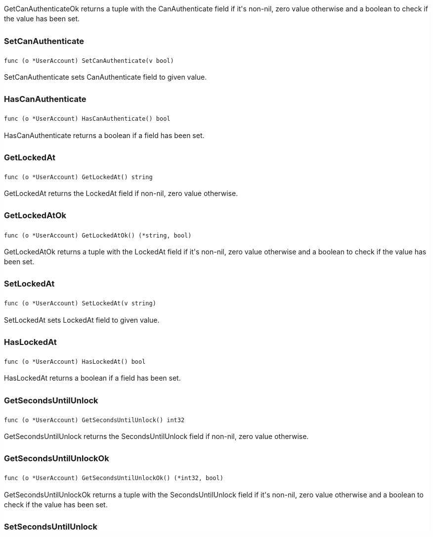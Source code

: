 GetCanAuthenticateOk returns a tuple with the CanAuthenticate field if it's non-nil, zero value otherwise
and a boolean to check if the value has been set.

### SetCanAuthenticate

`func (o *UserAccount) SetCanAuthenticate(v bool)`

SetCanAuthenticate sets CanAuthenticate field to given value.

### HasCanAuthenticate

`func (o *UserAccount) HasCanAuthenticate() bool`

HasCanAuthenticate returns a boolean if a field has been set.

### GetLockedAt

`func (o *UserAccount) GetLockedAt() string`

GetLockedAt returns the LockedAt field if non-nil, zero value otherwise.

### GetLockedAtOk

`func (o *UserAccount) GetLockedAtOk() (*string, bool)`

GetLockedAtOk returns a tuple with the LockedAt field if it's non-nil, zero value otherwise
and a boolean to check if the value has been set.

### SetLockedAt

`func (o *UserAccount) SetLockedAt(v string)`

SetLockedAt sets LockedAt field to given value.

### HasLockedAt

`func (o *UserAccount) HasLockedAt() bool`

HasLockedAt returns a boolean if a field has been set.

### GetSecondsUntilUnlock

`func (o *UserAccount) GetSecondsUntilUnlock() int32`

GetSecondsUntilUnlock returns the SecondsUntilUnlock field if non-nil, zero value otherwise.

### GetSecondsUntilUnlockOk

`func (o *UserAccount) GetSecondsUntilUnlockOk() (*int32, bool)`

GetSecondsUntilUnlockOk returns a tuple with the SecondsUntilUnlock field if it's non-nil, zero value otherwise
and a boolean to check if the value has been set.

### SetSecondsUntilUnlock
